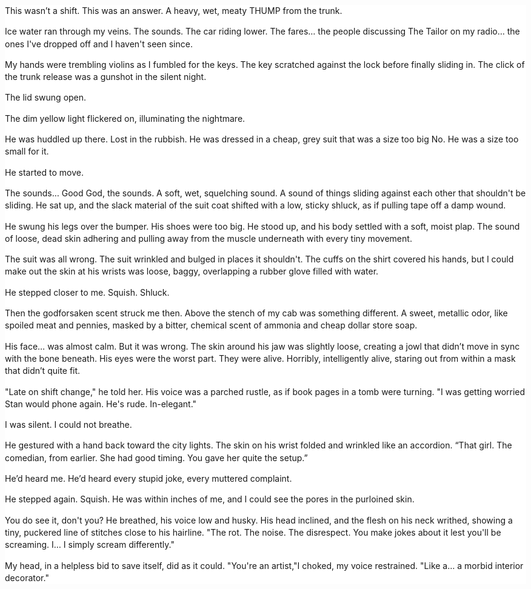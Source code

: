 This wasn’t a shift. This was an answer. A heavy, wet, meaty THUMP from the trunk.

Ice water ran through my veins. The sounds. The car riding lower. The fares… the people discussing The Tailor on my radio… the ones I've dropped off and I haven't seen since.

My hands were trembling violins as I fumbled for the keys. The key scratched against the lock before finally sliding in. The click of the trunk release was a gunshot in the silent night.

The lid swung open.

The dim yellow light flickered on, illuminating the nightmare.

He was huddled up there. Lost in the rubbish. He was dressed in a cheap, grey suit that was a size too big No. He was a size too small for it.

He started to move.

The sounds… Good God, the sounds. A soft, wet, squelching sound. A sound of things sliding against each other that shouldn't be sliding. He sat up, and the slack material of the suit coat shifted with a low, sticky shluck, as if pulling tape off a damp wound.

He swung his legs over the bumper. His shoes were too big. He stood up, and his body settled with a soft, moist plap. The sound of loose, dead skin adhering and pulling away from the muscle underneath with every tiny movement.

The suit was all wrong. The suit wrinkled and bulged in places it shouldn't. The cuffs on the shirt covered his hands, but I could make out the skin at his wrists was loose, baggy, overlapping a rubber glove filled with water.

He stepped closer to me. Squish. Shluck.

Then the godforsaken scent struck me then. Above the stench of my cab was something different. A sweet, metallic odor, like spoiled meat and pennies, masked by a bitter, chemical scent of ammonia and cheap dollar store soap.

His face… was almost calm. But it was wrong. The skin around his jaw was slightly loose, creating a jowl that didn’t move in sync with the bone beneath. His eyes were the worst part. They were alive. Horribly, intelligently alive, staring out from within a mask that didn’t quite fit.

"Late on shift change," he told her. His voice was a parched rustle, as if book pages in a tomb were turning. "I was getting worried Stan would phone again. He's rude. In-elegant."

I was silent. I could not breathe.

He gestured with a hand back toward the city lights. The skin on his wrist folded and wrinkled like an accordion. “That girl. The comedian, from earlier. She had good timing. You gave her quite the setup.”

He’d heard me. He’d heard every stupid joke, every muttered complaint.

He stepped again. Squish. He was within inches of me, and I could see the pores in the purloined skin.

You do see it, don't you? He breathed, his voice low and husky. His head inclined, and the flesh on his neck writhed, showing a tiny, puckered line of stitches close to his hairline. "The rot. The noise. The disrespect. You make jokes about it lest you'll be screaming. I… I simply scream differently."

My head, in a helpless bid to save itself, did as it could. "You're an artist,"I choked, my voice restrained. "Like a… a morbid interior decorator."
